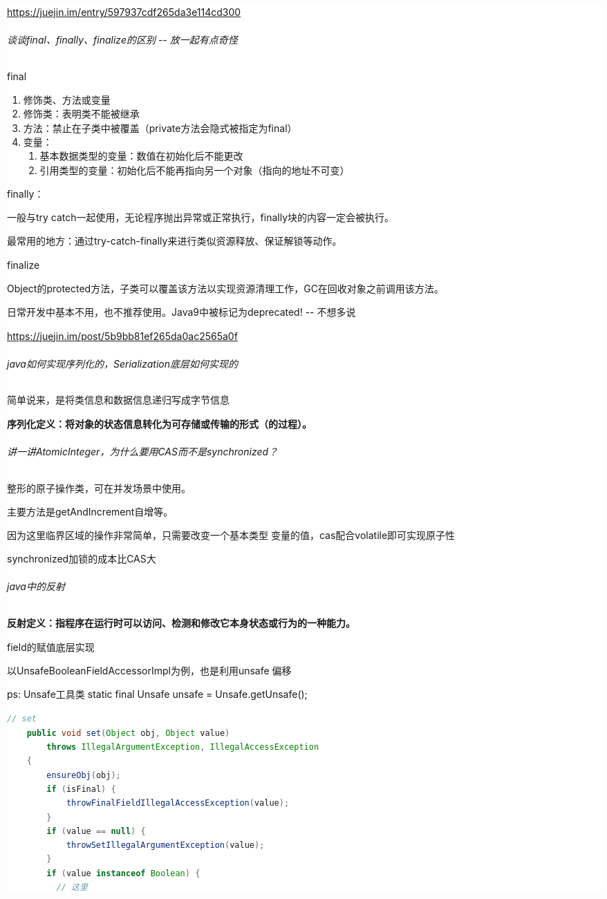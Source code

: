 https://juejin.im/entry/597937cdf265da3e114cd300



###### 谈谈final、finally、finalize的区别 -- 放一起有点奇怪

final

1. 修饰类、方法或变量
2. 修饰类：表明类不能被继承
3. 方法：禁止在子类中被覆盖（private方法会隐式被指定为final）
4. 变量：
   1. 基本数据类型的变量：数值在初始化后不能更改
   2. 引用类型的变量：初始化后不能再指向另一个对象（指向的地址不可变）



finally：

一般与try catch一起使用，无论程序抛出异常或正常执行，finally块的内容一定会被执行。

最常用的地方：通过try-catch-finally来进行类似资源释放、保证解锁等动作。



finalize

Object的protected方法，子类可以覆盖该方法以实现资源清理工作，GC在回收对象之前调用该方法。

日常开发中基本不用，也不推荐使用。Java9中被标记为deprecated! -- 不想多说

https://juejin.im/post/5b9bb81ef265da0ac2565a0f



###### java如何实现序列化的，Serialization底层如何实现的

简单说来，是将类信息和数据信息递归写成字节信息

**序列化定义：将对象的状态信息转化为可存储或传输的形式（的过程）。**



###### 讲一讲AtomicInteger，为什么要用CAS而不是synchronized？

整形的原子操作类，可在并发场景中使用。

主要方法是getAndIncrement自增等。

因为这里临界区域的操作非常简单，只需要改变一个基本类型 变量的值，cas配合volatile即可实现原子性

synchronized加锁的成本比CAS大



###### java中的反射

**反射定义：指程序在运行时可以访问、检测和修改它本身状态或行为的一种能力。**

field的赋值底层实现

以UnsafeBooleanFieldAccessorImpl为例，也是利用unsafe 偏移

ps: Unsafe工具类 static final Unsafe unsafe = Unsafe.getUnsafe();

```java
// set    
    public void set(Object obj, Object value)
        throws IllegalArgumentException, IllegalAccessException
    {
        ensureObj(obj);
        if (isFinal) {
            throwFinalFieldIllegalAccessException(value);
        }
        if (value == null) {
            throwSetIllegalArgumentException(value);
        }
        if (value instanceof Boolean) {
          // 这里
```